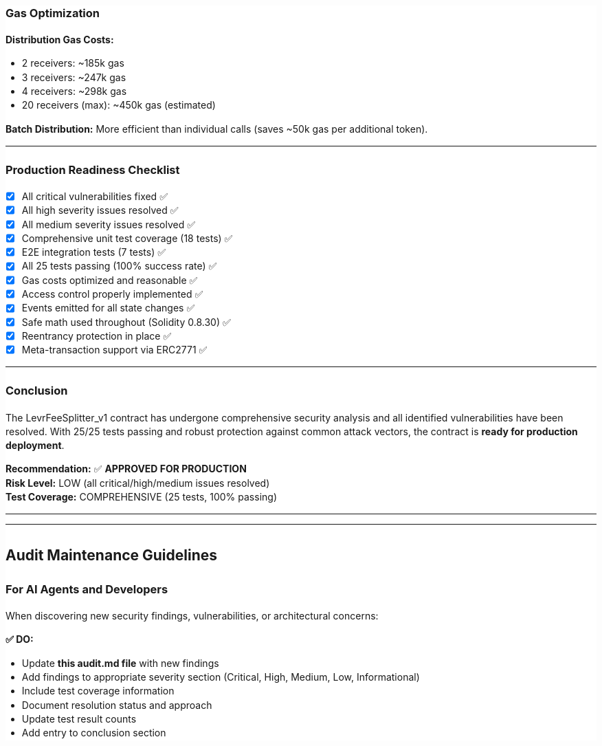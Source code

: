 
### Gas Optimization

**Distribution Gas Costs:**
- 2 receivers: ~185k gas
- 3 receivers: ~247k gas
- 4 receivers: ~298k gas
- 20 receivers (max): ~450k gas (estimated)

**Batch Distribution:** More efficient than individual calls (saves ~50k gas per additional token).

---

### Production Readiness Checklist

- [x] All critical vulnerabilities fixed ✅
- [x] All high severity issues resolved ✅
- [x] All medium severity issues resolved ✅
- [x] Comprehensive unit test coverage (18 tests) ✅
- [x] E2E integration tests (7 tests) ✅
- [x] All 25 tests passing (100% success rate) ✅
- [x] Gas costs optimized and reasonable ✅
- [x] Access control properly implemented ✅
- [x] Events emitted for all state changes ✅
- [x] Safe math used throughout (Solidity 0.8.30) ✅
- [x] Reentrancy protection in place ✅
- [x] Meta-transaction support via ERC2771 ✅

---

### Conclusion

The LevrFeeSplitter_v1 contract has undergone comprehensive security analysis and all identified vulnerabilities have been resolved. With 25/25 tests passing and robust protection against common attack vectors, the contract is **ready for production deployment**.

**Recommendation:** ✅ **APPROVED FOR PRODUCTION**  
**Risk Level:** LOW (all critical/high/medium issues resolved)  
**Test Coverage:** COMPREHENSIVE (25 tests, 100% passing)

---

---

## Audit Maintenance Guidelines

### For AI Agents and Developers

When discovering new security findings, vulnerabilities, or architectural concerns:

**✅ DO:**
- Update **this audit.md file** with new findings
- Add findings to appropriate severity section (Critical, High, Medium, Low, Informational)
- Include test coverage information
- Document resolution status and approach
- Update test result counts
- Add entry to conclusion section
